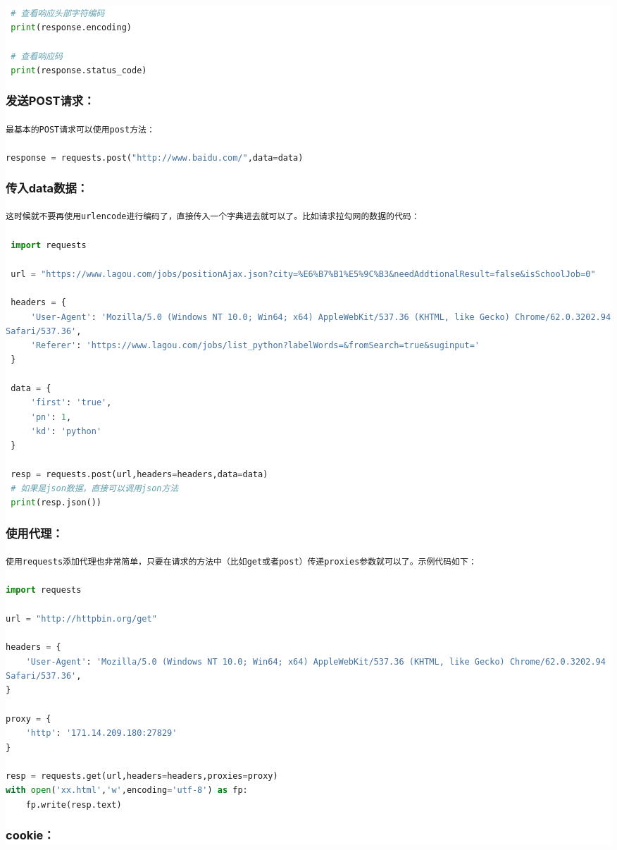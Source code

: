 ```python
 # 查看响应头部字符编码
 print(response.encoding)

 # 查看响应码
 print(response.status_code)
```
### 发送POST请求：

```python
最基本的POST请求可以使用post方法：

response = requests.post("http://www.baidu.com/",data=data)
```
### 传入data数据：
```python
这时候就不要再使用urlencode进行编码了，直接传入一个字典进去就可以了。比如请求拉勾网的数据的代码：

 import requests

 url = "https://www.lagou.com/jobs/positionAjax.json?city=%E6%B7%B1%E5%9C%B3&needAddtionalResult=false&isSchoolJob=0"

 headers = {
     'User-Agent': 'Mozilla/5.0 (Windows NT 10.0; Win64; x64) AppleWebKit/537.36 (KHTML, like Gecko) Chrome/62.0.3202.94 Safari/537.36',
     'Referer': 'https://www.lagou.com/jobs/list_python?labelWords=&fromSearch=true&suginput='
 }

 data = {
     'first': 'true',
     'pn': 1,
     'kd': 'python'
 }

 resp = requests.post(url,headers=headers,data=data)
 # 如果是json数据，直接可以调用json方法
 print(resp.json())
```
### 使用代理：

```python
使用requests添加代理也非常简单，只要在请求的方法中（比如get或者post）传递proxies参数就可以了。示例代码如下：

import requests

url = "http://httpbin.org/get"

headers = {
    'User-Agent': 'Mozilla/5.0 (Windows NT 10.0; Win64; x64) AppleWebKit/537.36 (KHTML, like Gecko) Chrome/62.0.3202.94 Safari/537.36',
}

proxy = {
    'http': '171.14.209.180:27829'
}

resp = requests.get(url,headers=headers,proxies=proxy)
with open('xx.html','w',encoding='utf-8') as fp:
    fp.write(resp.text)
```
### cookie：
